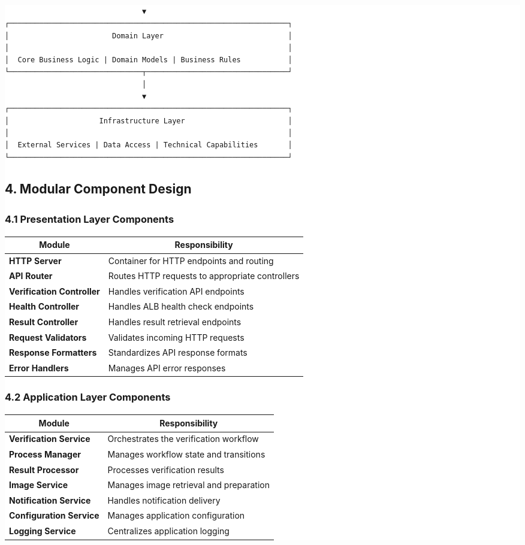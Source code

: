 ```
                                ▼
┌─────────────────────────────────────────────────────────────────┐
│                        Domain Layer                             │
│                                                                 │
│  Core Business Logic | Domain Models | Business Rules           │
└───────────────────────────────┬─────────────────────────────────┘
                                │
                                ▼
┌─────────────────────────────────────────────────────────────────┐
│                     Infrastructure Layer                        │
│                                                                 │
│  External Services | Data Access | Technical Capabilities       │
└─────────────────────────────────────────────────────────────────┘
```

## 4. Modular Component Design

### 4.1 Presentation Layer Components

| Module | Responsibility |
|--------|----------------|
| **HTTP Server** | Container for HTTP endpoints and routing |
| **API Router** | Routes HTTP requests to appropriate controllers |
| **Verification Controller** | Handles verification API endpoints |
| **Health Controller** | Handles ALB health check endpoints |
| **Result Controller** | Handles result retrieval endpoints |
| **Request Validators** | Validates incoming HTTP requests |
| **Response Formatters** | Standardizes API response formats |
| **Error Handlers** | Manages API error responses |

### 4.2 Application Layer Components

| Module | Responsibility |
|--------|----------------|
| **Verification Service** | Orchestrates the verification workflow |
| **Process Manager** | Manages workflow state and transitions |
| **Result Processor** | Processes verification results |
| **Image Service** | Manages image retrieval and preparation |
| **Notification Service** | Handles notification delivery |
| **Configuration Service** | Manages application configuration |
| **Logging Service** | Centralizes application logging |
